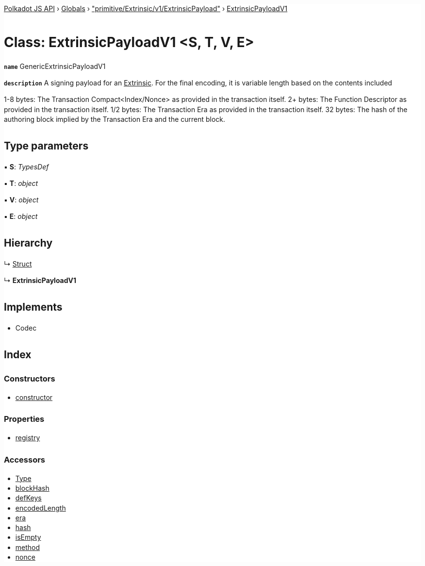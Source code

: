 [Polkadot JS API](../README.md) › [Globals](../globals.md) › ["primitive/Extrinsic/v1/ExtrinsicPayload"](../modules/_primitive_extrinsic_v1_extrinsicpayload_.md) › [ExtrinsicPayloadV1](_primitive_extrinsic_v1_extrinsicpayload_.extrinsicpayloadv1.md)

# Class: ExtrinsicPayloadV1 <**S, T, V, E**>

**`name`** GenericExtrinsicPayloadV1

**`description`** 
A signing payload for an [Extrinsic](_primitive_extrinsic_extrinsic_.extrinsic.md). For the final encoding, it is variable length based
on the contents included

  1-8 bytes: The Transaction Compact<Index/Nonce> as provided in the transaction itself.
  2+ bytes: The Function Descriptor as provided in the transaction itself.
  1/2 bytes: The Transaction Era as provided in the transaction itself.
  32 bytes: The hash of the authoring block implied by the Transaction Era and the current block.

## Type parameters

▪ **S**: *TypesDef*

▪ **T**: *object*

▪ **V**: *object*

▪ **E**: *object*

## Hierarchy

  ↳ [Struct](_codec_struct_.struct.md)

  ↳ **ExtrinsicPayloadV1**

## Implements

* Codec

## Index

### Constructors

* [constructor](_primitive_extrinsic_v1_extrinsicpayload_.extrinsicpayloadv1.md#constructor)

### Properties

* [registry](_primitive_extrinsic_v1_extrinsicpayload_.extrinsicpayloadv1.md#registry)

### Accessors

* [Type](_primitive_extrinsic_v1_extrinsicpayload_.extrinsicpayloadv1.md#type)
* [blockHash](_primitive_extrinsic_v1_extrinsicpayload_.extrinsicpayloadv1.md#blockhash)
* [defKeys](_primitive_extrinsic_v1_extrinsicpayload_.extrinsicpayloadv1.md#defkeys)
* [encodedLength](_primitive_extrinsic_v1_extrinsicpayload_.extrinsicpayloadv1.md#encodedlength)
* [era](_primitive_extrinsic_v1_extrinsicpayload_.extrinsicpayloadv1.md#era)
* [hash](_primitive_extrinsic_v1_extrinsicpayload_.extrinsicpayloadv1.md#hash)
* [isEmpty](_primitive_extrinsic_v1_extrinsicpayload_.extrinsicpayloadv1.md#isempty)
* [method](_primitive_extrinsic_v1_extrinsicpayload_.extrinsicpayloadv1.md#method)
* [nonce](_primitive_extrinsic_v1_extrinsicpayload_.extrinsicpayloadv1.md#nonce)

